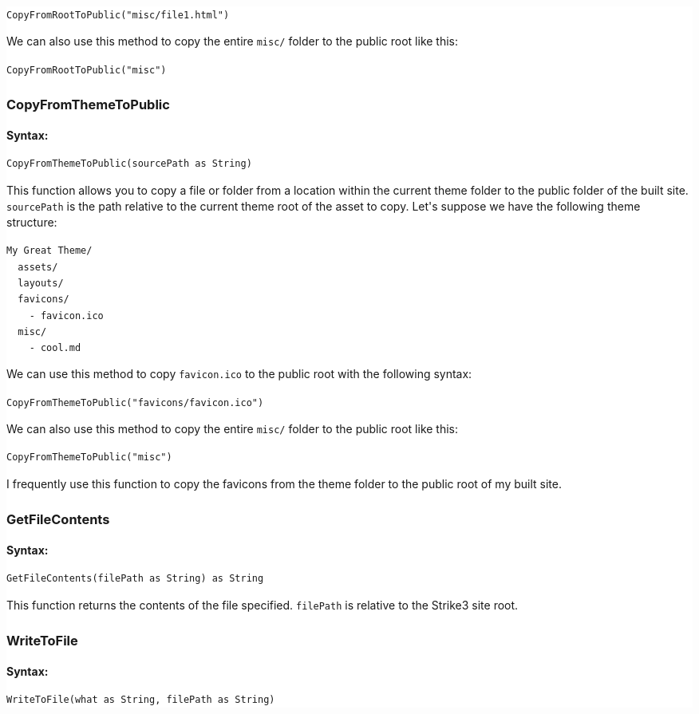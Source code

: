 ```language-xojo
CopyFromRootToPublic("misc/file1.html")
```

We can also use this method to copy the entire `misc/` folder to the public root like this:

```language-xojo
CopyFromRootToPublic("misc")
```
### CopyFromThemeToPublic
**Syntax:**

```language-xojo
CopyFromThemeToPublic(sourcePath as String)
```

This function allows you to copy a file or folder from a location within the current theme folder to the public folder of the built site. `sourcePath` is the path relative to the current theme root of the asset to copy. Let's suppose we have the following theme structure:

```language-bash
My Great Theme/
  assets/
  layouts/
  favicons/
	- favicon.ico
  misc/
	- cool.md
```

We can use this method to copy `favicon.ico` to the public root with the following syntax:

```language-xojo
CopyFromThemeToPublic("favicons/favicon.ico")
```

We can also use this method to copy the entire `misc/` folder to the public root like this:

```language-xojo
CopyFromThemeToPublic("misc")
```

I frequently use this function to copy the favicons from the theme folder to the public root of my built site.

### GetFileContents
**Syntax:**

```language-xojo
GetFileContents(filePath as String) as String
```

This function returns the contents of the file specified. `filePath` is relative to the Strike3 site root.

### WriteToFile
**Syntax:**

```language-xojo
WriteToFile(what as String, filePath as String)
```
